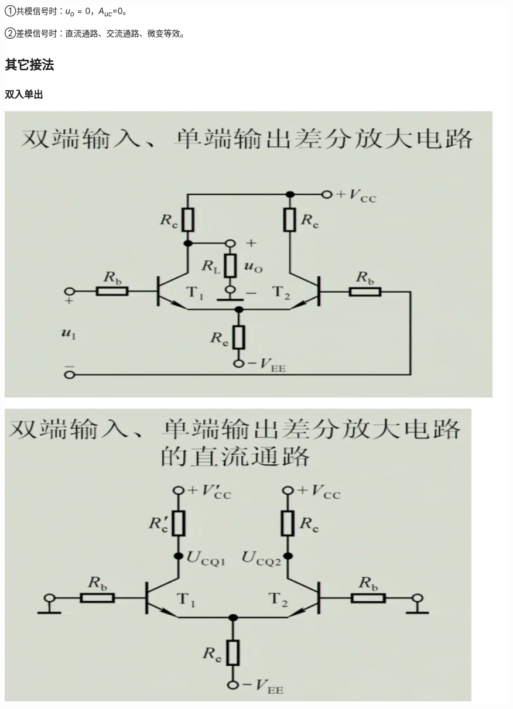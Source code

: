 ①共模信号时：$u_{o}=0$，$A_{uc}$=0。

②差模信号时：直流通路、交流通路、微变等效。



## 其它接法

### 双入单出

![](imgAnalog/26.双入单出.png)

![](imgAnalog/26.双入单出直流通路.png)
